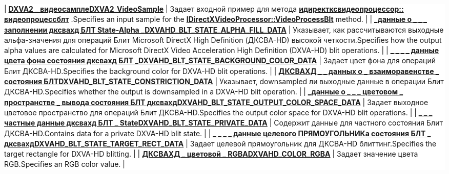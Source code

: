 | [<span data-ttu-id="57ee7-150">**DXVA2 \_ видеосампле**</span><span class="sxs-lookup"><span data-stu-id="57ee7-150">**DXVA2\_VideoSample**</span></span>](/windows/desktop/api/dxva2api/ns-dxva2api-dxva2_videosample)                                                        | <span data-ttu-id="57ee7-151">Задает входной пример для метода [**идиректксвидеопроцессор:: видеопроцессблт**](/windows/desktop/api/dxva2api/nf-dxva2api-idirectxvideoprocessor-videoprocessblt) .</span><span class="sxs-lookup"><span data-stu-id="57ee7-151">Specifies an input sample for the [**IDirectXVideoProcessor::VideoProcessBlt**](/windows/desktop/api/dxva2api/nf-dxva2api-idirectxvideoprocessor-videoprocessblt) method.</span></span>                                                                        |
| [<span data-ttu-id="57ee7-152">**\_данные о \_ \_ \_ заполнении дксвахд БЛТ State-Alpha \_**</span><span class="sxs-lookup"><span data-stu-id="57ee7-152">**DXVAHD\_BLT\_STATE\_ALPHA\_FILL\_DATA**</span></span>](/windows/desktop/api/dxvahd/ns-dxvahd-dxvahd_blt_state_alpha_fill_data)                      | <span data-ttu-id="57ee7-153">Указывает, как рассчитываются выходные альфа-значения для операций Блит Microsoft DirectX High Definition (ДКСВА-HD) высокой четкости.</span><span class="sxs-lookup"><span data-stu-id="57ee7-153">Specifies how the output alpha values are calculated for Microsoft DirectX Video Acceleration High Definition (DXVA-HD) blit operations.</span></span>                                                                   |
| [<span data-ttu-id="57ee7-154">**\_ \_ \_ \_ данные цвета фона состояния дксвахд БЛТ \_**</span><span class="sxs-lookup"><span data-stu-id="57ee7-154">**DXVAHD\_BLT\_STATE\_BACKGROUND\_COLOR\_DATA**</span></span>](/windows/desktop/api/dxvahd/ns-dxvahd-dxvahd_blt_state_background_color_data)          | <span data-ttu-id="57ee7-155">Задает цвет фона для операций Блит ДКСВА-HD.</span><span class="sxs-lookup"><span data-stu-id="57ee7-155">Specifies the background color for DXVA-HD blit operations.</span></span>                                                                                                                                                |
| [<span data-ttu-id="57ee7-156">**ДКСВАХД \_ \_ данных о \_ взаиморавенстве \_ состояния БЛТ**</span><span class="sxs-lookup"><span data-stu-id="57ee7-156">**DXVAHD\_BLT\_STATE\_CONSTRICTION\_DATA**</span></span>](/windows/desktop/api/dxvahd/ns-dxvahd-dxvahd_blt_state_constriction_data)                   | <span data-ttu-id="57ee7-157">Указывает, downsampled ли выходные данные в операции Блит ДКСВА-HD.</span><span class="sxs-lookup"><span data-stu-id="57ee7-157">Specifies whether the output is downsampled in a DXVA-HD blit operation.</span></span>                                                                                                                                   |
| [<span data-ttu-id="57ee7-158">**\_данные о \_ \_ \_ цветовом \_ пространстве \_ вывода состояния БЛТ дксвахд**</span><span class="sxs-lookup"><span data-stu-id="57ee7-158">**DXVAHD\_BLT\_STATE\_OUTPUT\_COLOR\_SPACE\_DATA**</span></span>](/windows/desktop/api/dxvahd/ns-dxvahd-dxvahd_blt_state_output_color_space_data)     | <span data-ttu-id="57ee7-159">Задает выходное цветовое пространство для операций Блит ДКСВА-HD.</span><span class="sxs-lookup"><span data-stu-id="57ee7-159">Specifies the output color space for DXVA-HD blit operations.</span></span>                                                                                                                                              |
| [<span data-ttu-id="57ee7-160">**\_ \_ \_ частные данные дксвахд БЛТ \_ State**</span><span class="sxs-lookup"><span data-stu-id="57ee7-160">**DXVAHD\_BLT\_STATE\_PRIVATE\_DATA**</span></span>](/windows/desktop/api/dxvahd/ns-dxvahd-dxvahd_blt_state_private_data)                             | <span data-ttu-id="57ee7-161">Содержит данные для частного состояния Блит ДКСВА-HD.</span><span class="sxs-lookup"><span data-stu-id="57ee7-161">Contains data for a private DXVA-HD blit state.</span></span>                                                                                                                                                            |
| [<span data-ttu-id="57ee7-162">**\_ \_ \_ \_ данные целевого ПРЯМОУГОЛЬНИКа состояния БЛТ \_ дксвахд**</span><span class="sxs-lookup"><span data-stu-id="57ee7-162">**DXVAHD\_BLT\_STATE\_TARGET\_RECT\_DATA**</span></span>](/windows/desktop/api/dxvahd/ns-dxvahd-dxvahd_blt_state_target_rect_data)                    | <span data-ttu-id="57ee7-163">Задает целевой прямоугольник для ДКСВА-HD блиттинг.</span><span class="sxs-lookup"><span data-stu-id="57ee7-163">Specifies the target rectangle for DXVA-HD blitting.</span></span>                                                                                                                                                       |
| [<span data-ttu-id="57ee7-164">**ДКСВАХД \_ цветовой \_ RGBA**</span><span class="sxs-lookup"><span data-stu-id="57ee7-164">**DXVAHD\_COLOR\_RGBA**</span></span>](/windows/desktop/api/dxvahd/ns-dxvahd-dxvahd_color_rgba)                                                       | <span data-ttu-id="57ee7-165">Задает значение цвета RGB.</span><span class="sxs-lookup"><span data-stu-id="57ee7-165">Specifies an RGB color value.</span></span>                                                                                                                                                                              |